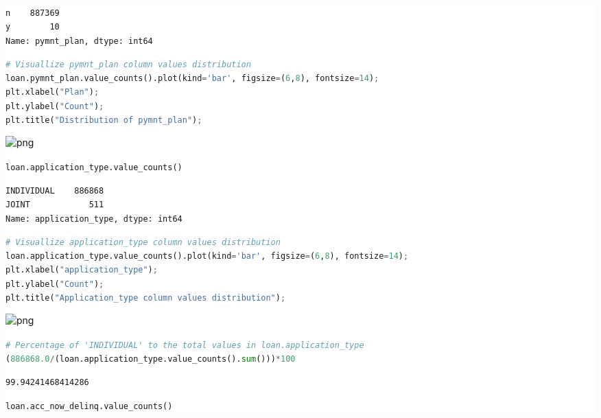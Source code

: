 


    n    887369
    y        10
    Name: pymnt_plan, dtype: int64




```python
# Visuallize pymnt_plan column values distribution
loan.pymnt_plan.value_counts().plot(kind='bar', figsize=(6,8), fontsize=14);
plt.xlabel("Plan");
plt.ylabel("Count");
plt.title("Distribution of pymnt_plan");
```


![png](/images/loan/output_18_0.png)



```python
loan.application_type.value_counts()
```




    INDIVIDUAL    886868
    JOINT            511
    Name: application_type, dtype: int64




```python
# Visuallize application_type column values distribution
loan.application_type.value_counts().plot(kind='bar', figsize=(6,8), fontsize=14);
plt.xlabel("application_type");
plt.ylabel("Count");
plt.title("Application_type column values distribution");
```


![png](/images/loan/output_20_0.png)



```python
# Percentage of 'INDIVIDUAL' to the total values in loan.application_type
(886868.0/(loan.application_type.value_counts().sum()))*100
```




    99.94241468414286




```python
loan.acc_now_delinq.value_counts()
```
